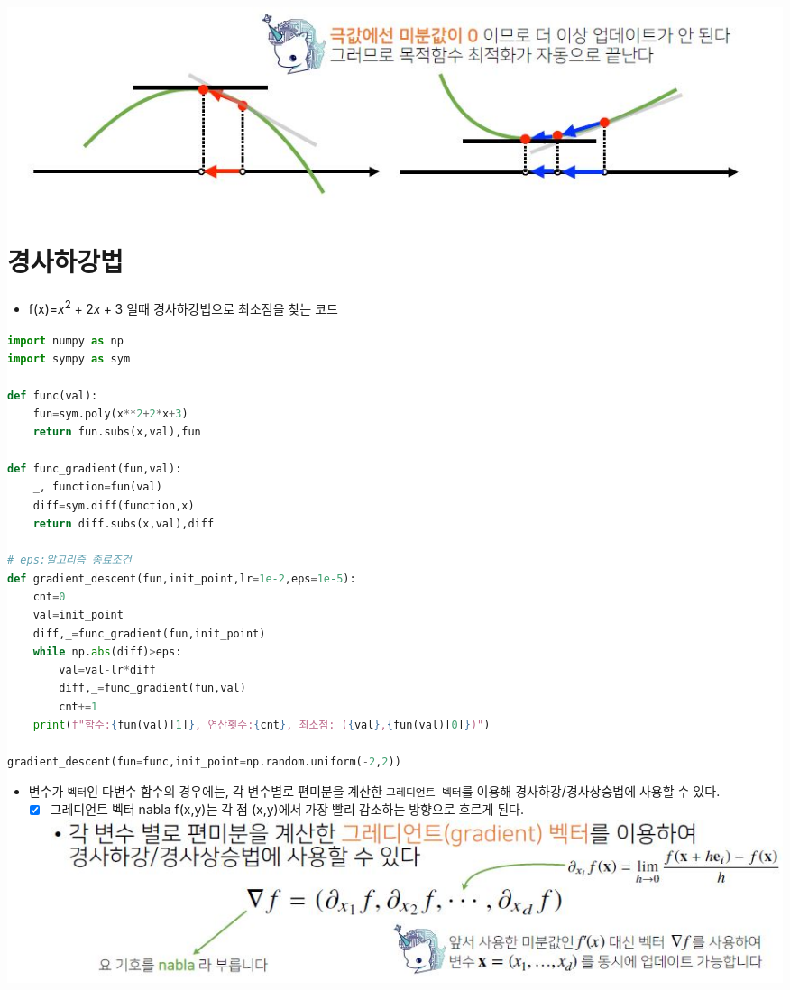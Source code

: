 ![](images/25.JPG)


# 경사하강법

* $\text{f(x)=}x^2+2x+3$ 일때 경사하강법으로 최소점을 찾는 코드
```python
import numpy as np
import sympy as sym

def func(val):
    fun=sym.poly(x**2+2*x+3)
    return fun.subs(x,val),fun

def func_gradient(fun,val):
    _, function=fun(val)
    diff=sym.diff(function,x)
    return diff.subs(x,val),diff

# eps:알고리즘 종료조건
def gradient_descent(fun,init_point,lr=1e-2,eps=1e-5):
    cnt=0
    val=init_point
    diff,_=func_gradient(fun,init_point)
    while np.abs(diff)>eps:
        val=val-lr*diff
        diff,_=func_gradient(fun,val)
        cnt+=1
    print(f"함수:{fun(val)[1]}, 연산횟수:{cnt}, 최소점: ({val},{fun(val)[0]})")

gradient_descent(fun=func,init_point=np.random.uniform(-2,2))
``` 

* 변수가 `벡터`인 다변수 함수의 경우에는, 각 변수별로 편미분을 계산한 `그레디언트 벡터`를 이용해 경사하강/경사상승법에 사용할 수 있다.
    - [x] 그레디언트 벡터 nabla f(x,y)는 각 점 (x,y)에서 가장 빨리 감소하는 방향으로 흐르게 된다.
    ![](images/26.JPG)